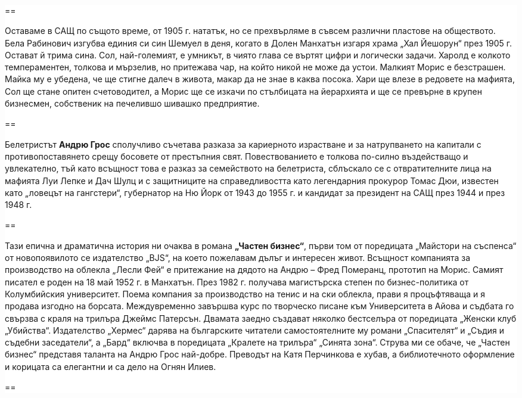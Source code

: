 \==

Оставаме в САЩ по същото време, от 1905 г. нататък, но се прехвърляме в съвсем различни пластове на обществото. Бела Рабинович изгубва единия си син Шемуел в деня, когато в Долен Манхатън изгаря храма „Хал Йешорун“ през 1905 г. Остават й трима сина. Сол, най-големият, е умникът, в чиято глава се въртят цифри и логически задачи. Харолд е колкото темпераментен, толкова и мързелив, но притежава чар, на който никой не може да устои. Малкият Морис е безстрашен. Майка му е убедена, че ще стигне далеч в живота, макар да не знае в каква посока. Хари ще влезе в редовете на мафията, Сол ще стане опитен счетоводител, а Морис ще се изкачи по стълбицата на йерархията и ще се превърне в крупен бизнесмен, собственик на печелившо шивашко предприятие. 

\==

Белетристът **Андрю Грос** сполучливо съчетава разказа за кариерното израстване и за натрупването на капитали с противопоставянето срещу босовете от престъпния свят. Повествованието е толкова по-силно въздействащо и увлекателно, тъй като всъщност това е разказ за семейството на белетриста, сблъскало се с отвратителните лица на мафията Луи Лепке и Дач Шулц и с защитниците на справедливостта като легендарния прокурор Томас Дюи, известен като „ловецът на гангстери“, губернатор на Ню Йорк от 1943 до 1955 г. и кандидат за президент на САЩ през 1944 и през 1948 г. 

\==

Тази епична и драматична история ни очаква в романа **„Частен бизнес“**, първи том от поредицата „Майстори на съспенса“ от новопоявилото се издателство „BJS“, на което пожелавам дълъг и интересен живот. Всъщност компанията за производство на облекла „Лесли Фей“ е притежание на дядото на Андрю – Фред Померанц, прототип на Морис. Самият писател е роден на 18 май 1952 г. в Манхатън. През 1982 г. получава магистърска степен по бизнес-политика от Колумбийския университет. Поема компания за производство на тенис и на ски облекла, прави я процъфтяваща и я продава изгодно на борсата. Междувременно завършва курс по творческо писане към Университета в Айова и съдбата го свързва с краля на трилъра Джеймс Патерсън. Двамата заедно създават няколко бестселъра от поредицата „Женски клуб „Убийства“. Издателство „Хермес“ дарява на българските читатели самостоятелните му романи „Спасителят“ и „Съдия и съдебни заседатели“, а „Бард“ включва в поредицата „Кралете на трилъра“ „Синята зона“. Струва ми се обаче, че „Частен бизнес“ представя таланта на Андрю Грос най-добре. Преводът на Катя Перчинкова е хубав, а библиотечното оформление и корицата са елегантни и са дело на Огнян Илиев.

\==
